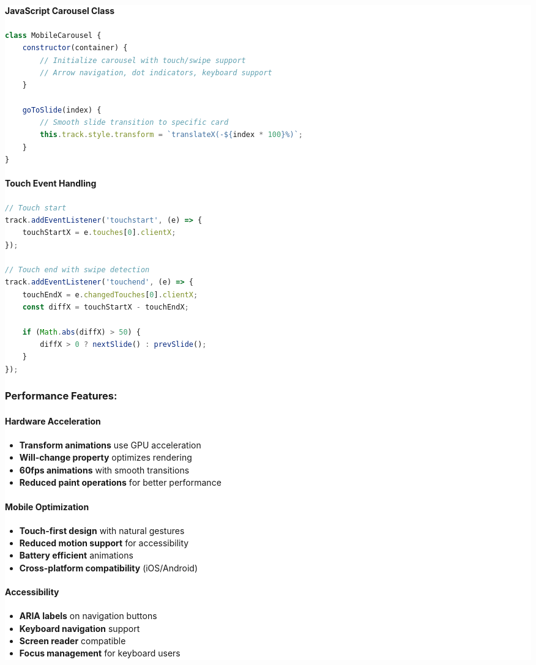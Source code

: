 #### **JavaScript Carousel Class**
```javascript
class MobileCarousel {
    constructor(container) {
        // Initialize carousel with touch/swipe support
        // Arrow navigation, dot indicators, keyboard support
    }

    goToSlide(index) {
        // Smooth slide transition to specific card
        this.track.style.transform = `translateX(-${index * 100}%)`;
    }
}
```

#### **Touch Event Handling**
```javascript
// Touch start
track.addEventListener('touchstart', (e) => {
    touchStartX = e.touches[0].clientX;
});

// Touch end with swipe detection
track.addEventListener('touchend', (e) => {
    touchEndX = e.changedTouches[0].clientX;
    const diffX = touchStartX - touchEndX;

    if (Math.abs(diffX) > 50) {
        diffX > 0 ? nextSlide() : prevSlide();
    }
});
```

### **Performance Features:**

#### **Hardware Acceleration**
- **Transform animations** use GPU acceleration
- **Will-change property** optimizes rendering
- **60fps animations** with smooth transitions
- **Reduced paint operations** for better performance

#### **Mobile Optimization**
- **Touch-first design** with natural gestures
- **Reduced motion support** for accessibility
- **Battery efficient** animations
- **Cross-platform compatibility** (iOS/Android)

#### **Accessibility**
- **ARIA labels** on navigation buttons
- **Keyboard navigation** support
- **Screen reader** compatible
- **Focus management** for keyboard users
